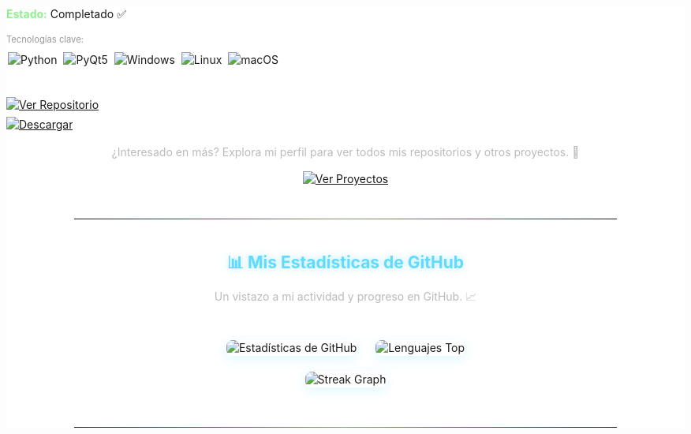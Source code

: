   <p><strong style="color: #90EE90;">Estado:</strong> Completado ✅</p>
    <div style="margin-top: 10px; margin-bottom: 15px;">
      <p style="font-size: 0.8em; margin-bottom: 5px; color: #999;">Tecnologías clave:</p>
      <img src="https://img.shields.io/badge/Python-3776AB?style=for-the-badge&logo=python&logoColor=white" alt="Python" style="height: 20px; margin: 2px;">
      <img src="https://img.shields.io/badge/PyQt5-41CD52?style=for-the-badge&logo=qt&logoColor=white" alt="PyQt5" style="height: 20px; margin: 2px;">
      <img src="https://img.shields.io/badge/Windows-0078D6?style=for-the-badge&logo=windows&logoColor=white" alt="Windows" style="height: 20px; margin: 2px;">
      <img src="https://img.shields.io/badge/Linux-FCC624?style=for-the-badge&logo=linux&logoColor=black" alt="Linux" style="height: 20px; margin: 2px;">
      <img src="https://img.shields.io/badge/macOS-000000?style=for-the-badge&logo=apple&logoColor=white" alt="macOS" style="height: 20px; margin: 2px;">
    </div>
    <br>
    <a href="https://github.com/RafaelSanguinoAriza/EnergyPy" target="_blank" rel="noopener noreferrer">
      <img src="https://img.shields.io/badge/-Ver%20Repositorio-181717?style=for-the-badge&logo=github&logoColor=white" alt="Ver Repositorio" style="height: 25px;">
    </a>
    <br>
    <a href="https://github.com/RafaelSanguinoAriza/EnergyPy/releases/tag/EnergyPy" target="_blank" rel="noopener noreferrer">
      <img src="https://img.shields.io/badge/-Descargar-28A745?style=for-the-badge&logo=download&logoColor=white" alt="Descargar" style="height: 25px; margin-top: 5px;">
    </a>
  </div>
</div>
<br>

<div align="center">
  <p style="color: #bbb;">¿Interesado en más? Explora mi perfil para ver todos mis repositorios y otros proyectos. 📂</p> <a href="https://github.com/RafaelSanguinoAriza?tab=repositories" target="_blank" rel="noopener noreferrer">
    <img src="https://img.shields.io/badge/Ver%20Todos%20Mis%20Proyectos-181717?style=for-the-badge&logo=github&logoColor=white" alt="Ver Proyectos">
  </a>
</div>

<hr style="border: 0; height: 1px; background-image: linear-gradient(to right, rgba(0, 0, 0, 0), rgba(97, 218, 251, 0.75), rgba(0, 0, 0, 0)); margin: 40px auto; width: 80%;">

<div align="center">
  <h2 style="color: #61DAFB; text-shadow: 0 0 8px rgba(97, 218, 251, 0.5);">📊 Mis Estadísticas de GitHub</h2>
  <p style="color: #bbb;">Un vistazo a mi actividad y progreso en GitHub. 📈</p> <br>
<img src="https://github-readme-stats.vercel.app/api?username=RafaelSanguinoAriza&hide_title=false&hide_rank=false&show_icons=true&include_all_commits=true&count_private=true&disable_animations=false&theme=tokyonight&locale=en&hide_border=false&order=1" height="150" alt="Estadísticas de GitHub" style="border-radius: 8px; box-shadow: 0 4px 15px rgba(97, 218, 251, 0.2); margin: 10px;"/>
<img src="https://github-readme-stats.vercel.app/api/top-langs?username=RafaelSanguinoAriza&locale=en&hide_title=false&layout=compact&card_width=320&langs_count=5&theme=tokyonight&hide_border=false&order=2" height="150" alt="Lenguajes Top" style="border-radius: 8px; box-shadow: 0 4px 15px rgba(97, 218, 251, 0.2); margin: 10px;"/>
<br>
<img src="https://streak-stats.demolab.com?user=RafaelSanguinoAriza&locale=en&mode=daily&theme=tokyonight&hide_border=false&border_radius=5&order=3" height="220" alt="Streak Graph" style="border-radius: 8px; box-shadow: 0 4px 15px rgba(97, 218, 251, 0.2); margin: 10px;"/>
</div>

<hr style="border: 0; height: 1px; background-image: linear-gradient(to right, rgba(0, 0, 0, 0), rgba(97, 218, 251, 0.75), rgba(0, 0, 0, 0)); margin: 40px auto; width: 80%;">
